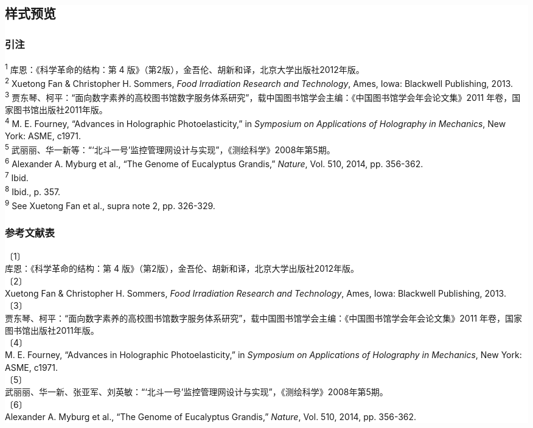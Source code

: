 





## 样式预览

### 引注

<sup>1</sup> 库恩：《科学革命的结构：第 4 版》（第2版），金吾伦、胡新和译，北京大学出版社2012年版。<br>
<sup>2</sup> Xuetong Fan &#38; Christopher H. Sommers, <i>Food Irradiation Research and Technology</i>, Ames, Iowa: Blackwell Publishing, 2013.<br>
<sup>3</sup> 贾东琴、柯平：“面向数字素养的高校图书馆数字服务体系研究”，载中国图书馆学会主编：《中国图书馆学会年会论文集》2011 年卷，国家图书馆出版社2011年版。<br>
<sup>4</sup> M. E. Fourney, “Advances in Holographic Photoelasticity,” in <i>Symposium on Applications of Holography in Mechanics</i>, New York: ASME, c1971.<br>
<sup>5</sup> 武丽丽、华一新等：“‘北斗一号’监控管理网设计与实现”，《测绘科学》2008年第5期。<br>
<sup>6</sup> Alexander A. Myburg et al., “The Genome of Eucalyptus Grandis,” <i>Nature</i>, Vol. 510, 2014, pp. 356-362.<br>
<sup>7</sup> Ibid.<br>
<sup>8</sup> Ibid., p. 357.<br>
<sup>9</sup> See Xuetong Fan et al., supra note 2, pp. 326-329.<br>


### 参考文献表

<div class="csl-bib-body maxoffset-3 second-field-align-flush hangingindent-false">
  <div class="csl-entry">
    <div class="csl-left-margin">〔1〕</div><div class="csl-right-inline">库恩：《科学革命的结构：第 4 版》（第2版），金吾伦、胡新和译，北京大学出版社2012年版。</div>
  </div>
  <div class="csl-entry">
    <div class="csl-left-margin">〔2〕</div><div class="csl-right-inline">Xuetong Fan &#38; Christopher H. Sommers, <i>Food Irradiation Research and Technology</i>, Ames, Iowa: Blackwell Publishing, 2013.</div>
  </div>
  <div class="csl-entry">
    <div class="csl-left-margin">〔3〕</div><div class="csl-right-inline">贾东琴、柯平：“面向数字素养的高校图书馆数字服务体系研究”，载中国图书馆学会主编：《中国图书馆学会年会论文集》2011 年卷，国家图书馆出版社2011年版。</div>
  </div>
  <div class="csl-entry">
    <div class="csl-left-margin">〔4〕</div><div class="csl-right-inline">M. E. Fourney, “Advances in Holographic Photoelasticity,” in <i>Symposium on Applications of Holography in Mechanics</i>, New York: ASME, c1971.</div>
  </div>
  <div class="csl-entry">
    <div class="csl-left-margin">〔5〕</div><div class="csl-right-inline">武丽丽、华一新、张亚军、刘英敏：“‘北斗一号’监控管理网设计与实现”，《测绘科学》2008年第5期。</div>
  </div>
  <div class="csl-entry">
    <div class="csl-left-margin">〔6〕</div><div class="csl-right-inline">Alexander A. Myburg et al., “The Genome of Eucalyptus Grandis,” <i>Nature</i>, Vol. 510, 2014, pp. 356-362.</div>
  </div>
</div>
